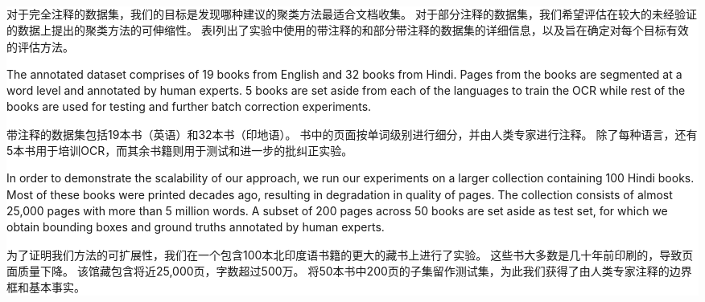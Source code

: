 对于完全注释的数据集，我们的目标是发现哪种建议的聚类方法最适合文档收集。 对于部分注释的数据集，我们希望评估在较大的未经验证的数据上提出的聚类方法的可伸缩性。 表I列出了实验中使用的带注释的和部分带注释的数据集的详细信息，以及旨在确定对每个目标有效的评估方法。

The annotated dataset comprises of 19 books from English and 32 books from Hindi. Pages from the books are segmented at a word level and annotated by human experts. 5 books are set aside from each of the languages to train the OCR while rest of the books are used for testing and further batch correction experiments.

带注释的数据集包括19本书（英语）和32本书（印地语）。 书中的页面按单词级别进行细分，并由人类专家进行注释。 除了每种语言，还有5本书用于培训OCR，而其余书籍则用于测试和进一步的批纠正实验。

In order to demonstrate the scalability of our approach, we run our experiments on a larger collection containing 100 Hindi books. Most of these books were printed decades ago, resulting in degradation in quality of pages. The collection consists of almost 25,000 pages with more than 5 million words. A subset of 200 pages across 50 books are set aside as test set, for which we obtain bounding boxes and ground truths annotated by human experts.

为了证明我们方法的可扩展性，我们在一个包含100本北印度语书籍的更大的藏书上进行了实验。 这些书大多数是几十年前印刷的，导致页面质量下降。 该馆藏包含将近25,000页，字数超过500万。 将50本书中200页的子集留作测试集，为此我们获得了由人类专家注释的边界框和基本事实。